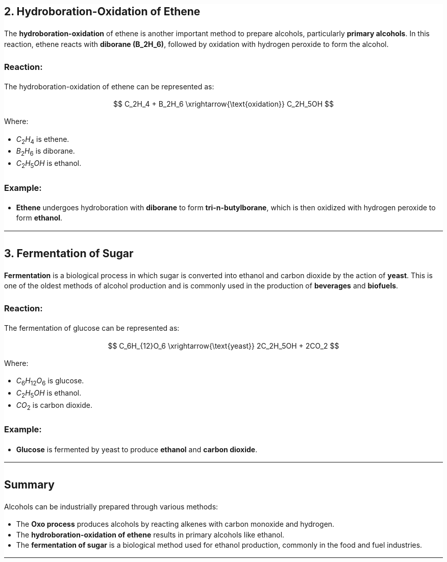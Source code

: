 
## 2. **Hydroboration-Oxidation of Ethene**

The **hydroboration-oxidation** of ethene is another important method to prepare alcohols, particularly **primary alcohols**. In this reaction, ethene reacts with **diborane (B_2H_6)**, followed by oxidation with hydrogen peroxide to form the alcohol.

### Reaction:
The hydroboration-oxidation of ethene can be represented as:

$$ C_2H_4 + B_2H_6 \xrightarrow{\text{oxidation}} C_2H_5OH $$

Where:
- $C_2H_4$ is ethene.
- $B_2H_6$ is diborane.
- $C_2H_5OH$ is ethanol.

### Example:
- **Ethene** undergoes hydroboration with **diborane** to form **tri-n-butylborane**, which is then oxidized with hydrogen peroxide to form **ethanol**.

---

## 3. **Fermentation of Sugar**

**Fermentation** is a biological process in which sugar is converted into ethanol and carbon dioxide by the action of **yeast**. This is one of the oldest methods of alcohol production and is commonly used in the production of **beverages** and **biofuels**.

### Reaction:
The fermentation of glucose can be represented as:

$$ C_6H_{12}O_6 \xrightarrow{\text{yeast}} 2C_2H_5OH + 2CO_2 $$

Where:
- $C_6H_{12}O_6$ is glucose.
- $C_2H_5OH$ is ethanol.
- $CO_2$ is carbon dioxide.

### Example:
- **Glucose** is fermented by yeast to produce **ethanol** and **carbon dioxide**.

---

## Summary

Alcohols can be industrially prepared through various methods:
- The **Oxo process** produces alcohols by reacting alkenes with carbon monoxide and hydrogen.
- The **hydroboration-oxidation of ethene** results in primary alcohols like ethanol.
- The **fermentation of sugar** is a biological method used for ethanol production, commonly in the food and fuel industries.

---